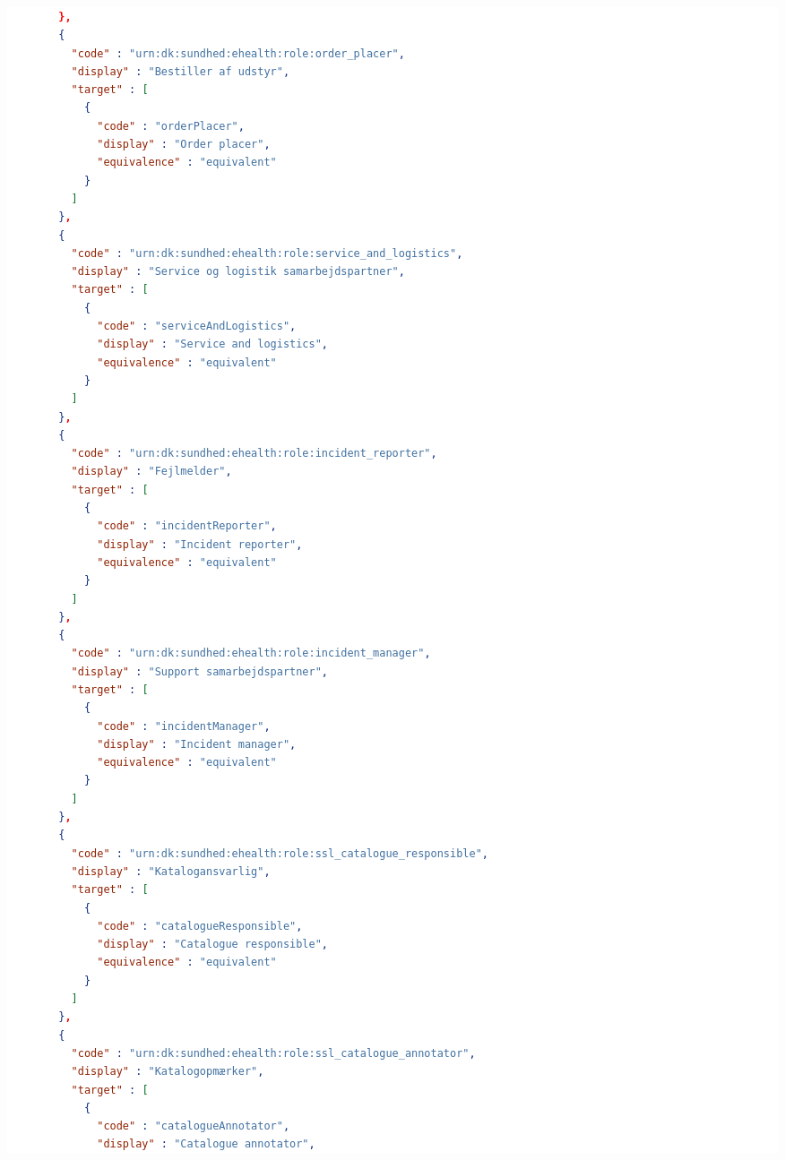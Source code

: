```json
        },
        {
          "code" : "urn:dk:sundhed:ehealth:role:order_placer",
          "display" : "Bestiller af udstyr",
          "target" : [
            {
              "code" : "orderPlacer",
              "display" : "Order placer",
              "equivalence" : "equivalent"
            }
          ]
        },
        {
          "code" : "urn:dk:sundhed:ehealth:role:service_and_logistics",
          "display" : "Service og logistik samarbejdspartner",
          "target" : [
            {
              "code" : "serviceAndLogistics",
              "display" : "Service and logistics",
              "equivalence" : "equivalent"
            }
          ]
        },
        {
          "code" : "urn:dk:sundhed:ehealth:role:incident_reporter",
          "display" : "Fejlmelder",
          "target" : [
            {
              "code" : "incidentReporter",
              "display" : "Incident reporter",
              "equivalence" : "equivalent"
            }
          ]
        },
        {
          "code" : "urn:dk:sundhed:ehealth:role:incident_manager",
          "display" : "Support samarbejdspartner",
          "target" : [
            {
              "code" : "incidentManager",
              "display" : "Incident manager",
              "equivalence" : "equivalent"
            }
          ]
        },
        {
          "code" : "urn:dk:sundhed:ehealth:role:ssl_catalogue_responsible",
          "display" : "Katalogansvarlig",
          "target" : [
            {
              "code" : "catalogueResponsible",
              "display" : "Catalogue responsible",
              "equivalence" : "equivalent"
            }
          ]
        },
        {
          "code" : "urn:dk:sundhed:ehealth:role:ssl_catalogue_annotator",
          "display" : "Katalogopmærker",
          "target" : [
            {
              "code" : "catalogueAnnotator",
              "display" : "Catalogue annotator",
```